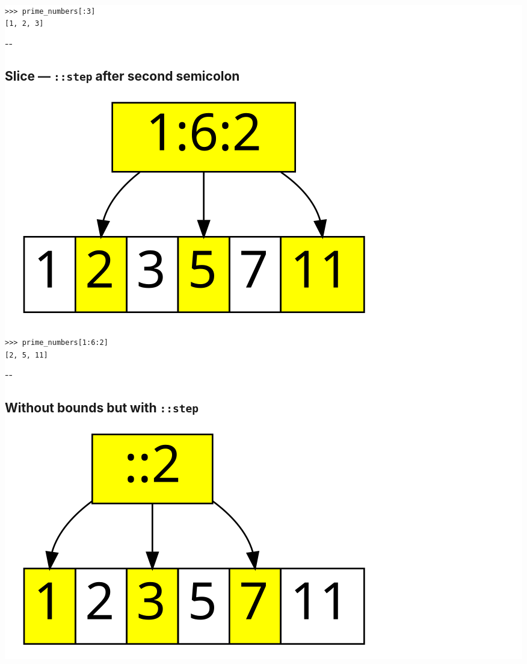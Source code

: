 ```
>>> prime_numbers[:3]
[1, 2, 3]
```

--
## Slice — `::step` after second semicolon

![list](images/list-step-2.dot.svg)

```
>>> prime_numbers[1:6:2]
[2, 5, 11]
```
--
## Without bounds but with `::step`

![list](images/list-step-2-unbounded.dot.svg)
